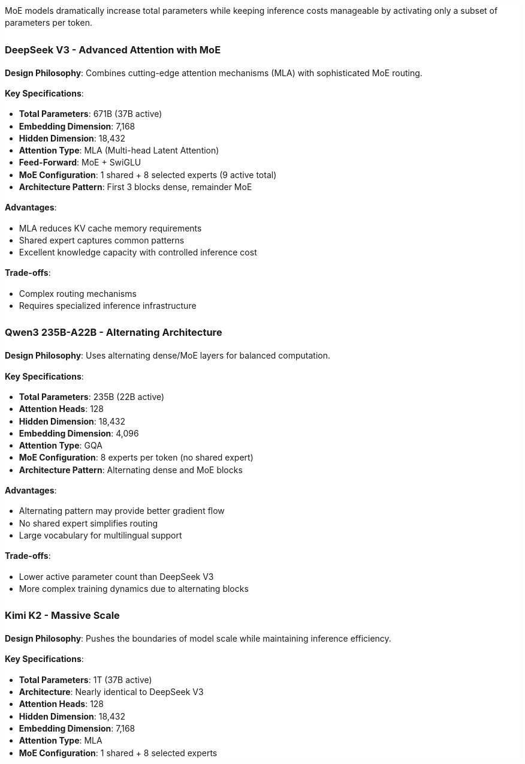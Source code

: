 MoE models dramatically increase total parameters while keeping inference costs manageable by activating only a subset of parameters per token.

### DeepSeek V3 - Advanced Attention with MoE

**Design Philosophy**: Combines cutting-edge attention mechanisms (MLA) with sophisticated MoE routing.

**Key Specifications**:
- **Total Parameters**: 671B (37B active)
- **Embedding Dimension**: 7,168
- **Hidden Dimension**: 18,432
- **Attention Type**: MLA (Multi-head Latent Attention)
- **Feed-Forward**: MoE + SwiGLU
- **MoE Configuration**: 1 shared + 8 selected experts (9 active total)
- **Architecture Pattern**: First 3 blocks dense, remainder MoE

**Advantages**:
- MLA reduces KV cache memory requirements
- Shared expert captures common patterns
- Excellent knowledge capacity with controlled inference cost

**Trade-offs**:
- Complex routing mechanisms
- Requires specialized inference infrastructure

### Qwen3 235B-A22B - Alternating Architecture

**Design Philosophy**: Uses alternating dense/MoE layers for balanced computation.

**Key Specifications**:
- **Total Parameters**: 235B (22B active)
- **Attention Heads**: 128
- **Hidden Dimension**: 18,432
- **Embedding Dimension**: 4,096
- **Attention Type**: GQA
- **MoE Configuration**: 8 experts per token (no shared expert)
- **Architecture Pattern**: Alternating dense and MoE blocks

**Advantages**:
- Alternating pattern may provide better gradient flow
- No shared expert simplifies routing
- Large vocabulary for multilingual support

**Trade-offs**:
- Lower active parameter count than DeepSeek V3
- More complex training dynamics due to alternating blocks

### Kimi K2 - Massive Scale

**Design Philosophy**: Pushes the boundaries of model scale while maintaining inference efficiency.

**Key Specifications**:
- **Total Parameters**: 1T (37B active)
- **Architecture**: Nearly identical to DeepSeek V3
- **Attention Heads**: 128
- **Hidden Dimension**: 18,432
- **Embedding Dimension**: 7,168
- **Attention Type**: MLA
- **MoE Configuration**: 1 shared + 8 selected experts
